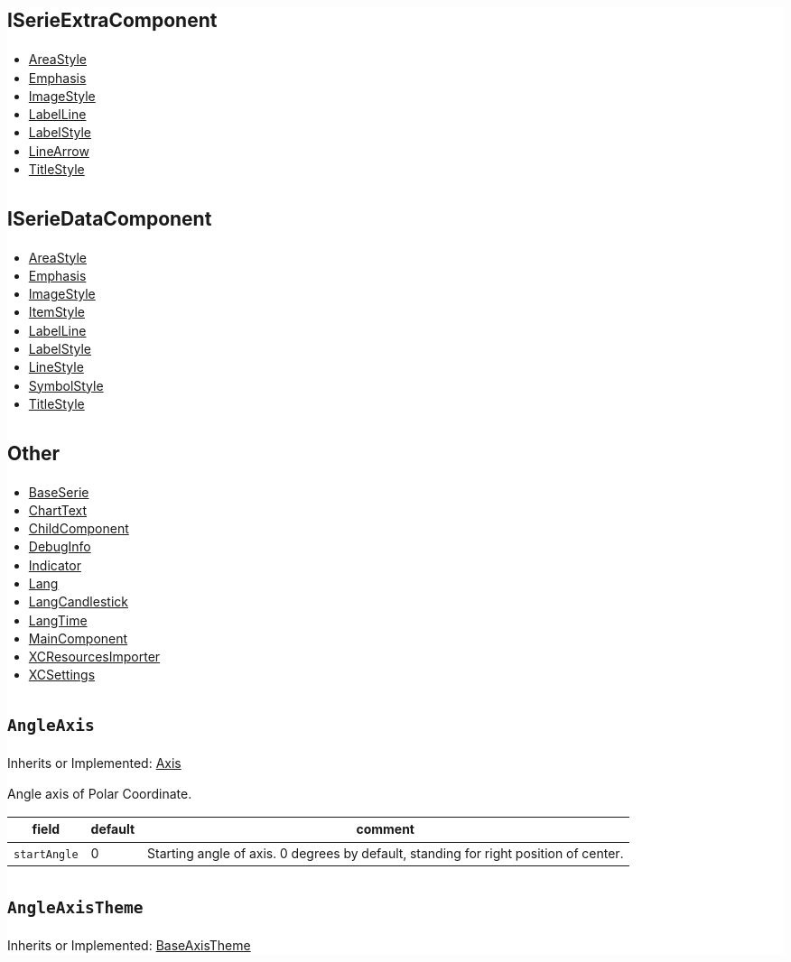 ## ISerieExtraComponent

- [AreaStyle](#AreaStyle)
- [Emphasis](#Emphasis)
- [ImageStyle](#ImageStyle)
- [LabelLine](#LabelLine)
- [LabelStyle](#LabelStyle)
- [LineArrow](#LineArrow)
- [TitleStyle](#TitleStyle)

## ISerieDataComponent

- [AreaStyle](#AreaStyle)
- [Emphasis](#Emphasis)
- [ImageStyle](#ImageStyle)
- [ItemStyle](#ItemStyle)
- [LabelLine](#LabelLine)
- [LabelStyle](#LabelStyle)
- [LineStyle](#LineStyle)
- [SymbolStyle](#SymbolStyle)
- [TitleStyle](#TitleStyle)

## Other

- [BaseSerie](#BaseSerie)
- [ChartText](#ChartText)
- [ChildComponent](#ChildComponent)
- [DebugInfo](#DebugInfo)
- [Indicator](#Indicator)
- [Lang](#Lang)
- [LangCandlestick](#LangCandlestick)
- [LangTime](#LangTime)
- [MainComponent](#MainComponent)
- [XCResourcesImporter](#XCResourcesImporter)
- [XCSettings](#XCSettings)

## `AngleAxis`

Inherits or Implemented: [Axis](#Axis)

Angle axis of Polar Coordinate.

|field|default|comment|
|--|--|--|
| `startAngle` |0 | Starting angle of axis. 0 degrees by default, standing for right position of center. |

## `AngleAxisTheme`

Inherits or Implemented: [BaseAxisTheme](#BaseAxisTheme)
